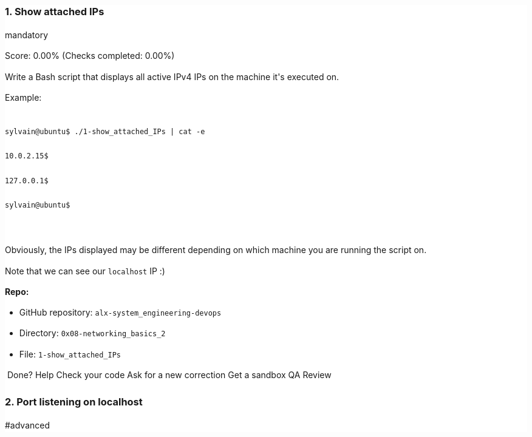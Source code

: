 ### 1\. Show attached IPs



mandatory



Score: 0.00% (Checks completed: 0.00%)



Write a Bash script that displays all active IPv4 IPs on the machine it's executed on.



Example:



```

sylvain@ubuntu$ ./1-show_attached_IPs | cat -e

10.0.2.15$

127.0.0.1$

sylvain@ubuntu$



```



Obviously, the IPs displayed may be different depending on which machine you are running the script on.



Note that we can see our `localhost` IP :)



**Repo:**



-   GitHub repository: `alx-system_engineering-devops`

-   Directory: `0x08-networking_basics_2`

-   File: `1-show_attached_IPs`



 Done? Help Check your code Ask for a new correction Get a sandbox QA Review



### 2\. Port listening on localhost



#advanced

